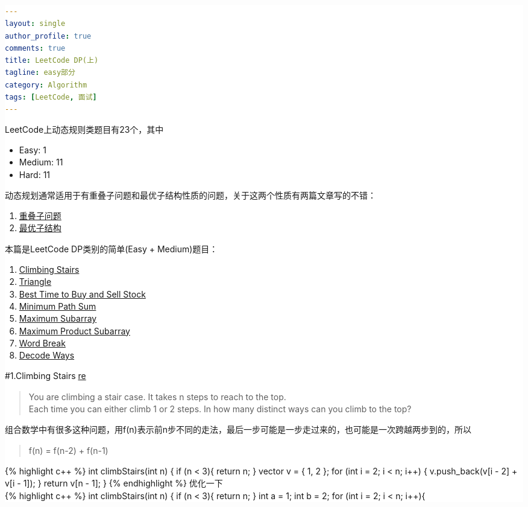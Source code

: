 ```yaml
---
layout: single
author_profile: true
comments: true
title: LeetCode DP(上)
tagline: easy部分
category: Algorithm
tags: [LeetCode, 面试]
---
```

LeetCode上动态规则类题目有23个，其中

* Easy: 1
* Medium: 11
* Hard: 11

动态规划通常适用于有重叠子问题和最优子结构性质的问题，关于这两个性质有两篇文章写的不错：

1. <a href="http://www.geeksforgeeks.org/dynamic-programming-set-1/" target="_blank">重叠子问题</a>
2. <a href="http://www.geeksforgeeks.org/dynamic-programming-set-1/" target="_blank">最优子结构</a>

本篇是LeetCode DP类别的简单(Easy + Medium)题目：  

1. [Climbing Stairs](#ch1)
2. [Triangle](#ch2)
3. [Best Time to Buy and Sell Stock](#ch3) 
4. [Minimum Path Sum](#ch4)
5. [Maximum Subarray](#ch5)
6. [Maximum Product Subarray](#ch6)
7. [Word Break](#ch7)
8. [Decode Ways](#ch8)

#1.Climbing Stairs
[re](https://oj.leetcode.com/problems/climbing-stairs/)
<a name="ch1"> </a>
> You are climbing a stair case. It takes n steps to reach to the top.  
  Each time you can either climb 1 or 2 steps. In how many distinct ways can you climb to the top?

组合数学中有很多这种问题，用f(n)表示前n步不同的走法，最后一步可能是一步走过来的，也可能是一次跨越两步到的，所以

> f(n) = f(n-2) + f(n-1)

{% highlight c++ %}
int climbStairs(int n)
{
	if (n < 3){
		return n;
	}
	vector<int> v = { 1, 2 };
	for (int i = 2; i < n; i++)
	{
		v.push_back(v[i - 2] + v[i - 1]);
	}
	return v[n - 1];
}
{% endhighlight %}
优化一下  
{% highlight c++ %}
int climbStairs(int n)
{
	if (n < 3){
		return n;
	}
	int a = 1;
	int b = 2;
	for (int i = 2; i < n; i++){